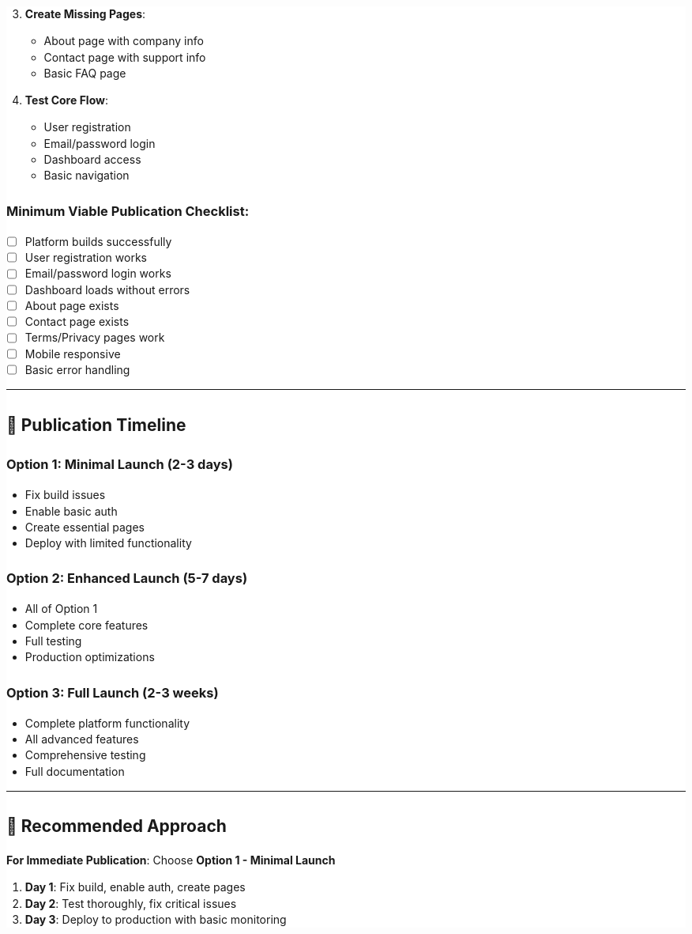 3. **Create Missing Pages**:
   - About page with company info
   - Contact page with support info
   - Basic FAQ page

4. **Test Core Flow**:
   - User registration
   - Email/password login
   - Dashboard access
   - Basic navigation

### **Minimum Viable Publication Checklist:**
- [ ] Platform builds successfully
- [ ] User registration works
- [ ] Email/password login works
- [ ] Dashboard loads without errors
- [ ] About page exists
- [ ] Contact page exists
- [ ] Terms/Privacy pages work
- [ ] Mobile responsive
- [ ] Basic error handling

---

## 🎯 **Publication Timeline**

### **Option 1: Minimal Launch (2-3 days)**
- Fix build issues
- Enable basic auth
- Create essential pages
- Deploy with limited functionality

### **Option 2: Enhanced Launch (5-7 days)**
- All of Option 1
- Complete core features
- Full testing
- Production optimizations

### **Option 3: Full Launch (2-3 weeks)**
- Complete platform functionality
- All advanced features
- Comprehensive testing
- Full documentation

---

## 🚀 **Recommended Approach**

**For Immediate Publication**: Choose **Option 1 - Minimal Launch**

1. **Day 1**: Fix build, enable auth, create pages
2. **Day 2**: Test thoroughly, fix critical issues
3. **Day 3**: Deploy to production with basic monitoring

